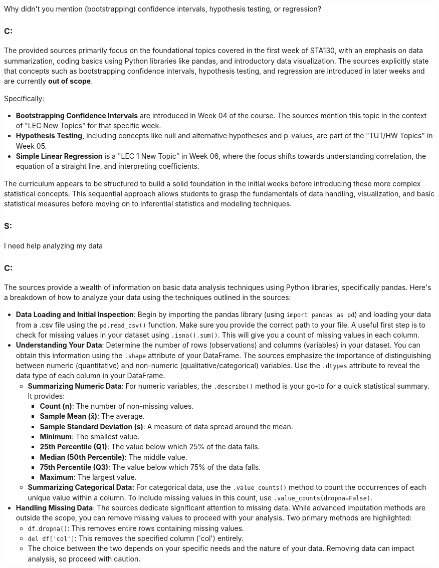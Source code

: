 Why didn't you mention (bootstrapping) confidence intervals, hypothesis testing, or regression?

### C:

The provided sources primarily focus on the foundational topics covered in the first week of STA130, with an emphasis on data summarization, coding basics using Python libraries like pandas, and introductory data visualization.  The sources explicitly state that concepts such as bootstrapping confidence intervals, hypothesis testing, and regression are introduced in later weeks and are currently **out of scope**. 

Specifically:

* **Bootstrapping Confidence Intervals** are introduced in Week 04 of the course.  The sources mention this topic in the context of "LEC New Topics" for that specific week.
* **Hypothesis Testing**, including concepts like null and alternative hypotheses and p-values, are part of the "TUT/HW Topics" in Week 05. 
* **Simple Linear Regression** is a "LEC 1 New Topic" in Week 06, where the focus shifts towards understanding correlation, the equation of a straight line, and interpreting coefficients.

The curriculum appears to be structured to build a solid foundation in the initial weeks before introducing these more complex statistical concepts. This sequential approach allows students to grasp the fundamentals of data handling, visualization, and basic statistical measures before moving on to inferential statistics and modeling techniques. 

### S:

I need help analyzing my data

### C:

The sources provide a wealth of information on basic data analysis techniques using Python libraries, specifically pandas. Here's a breakdown of how to analyze your data using the techniques outlined in the sources:

*   **Data Loading and Initial Inspection**: Begin by importing the pandas library (using  `import pandas as pd`) and loading your data from a .csv file using the `pd.read_csv()` function. Make sure you provide the correct path to your file.  A useful first step is to check for missing values in your dataset using `.isna().sum()`. This will give you a count of missing values in each column. 
*   **Understanding Your Data**: Determine the number of rows (observations) and columns (variables) in your dataset. You can obtain this information using the `.shape` attribute of your DataFrame. The sources emphasize the importance of distinguishing between numeric (quantitative) and non-numeric (qualitative/categorical) variables. Use the `.dtypes` attribute to reveal the data type of each column in your DataFrame. 
    *   **Summarizing Numeric Data**: For numeric variables, the `.describe()` method is your go-to for a quick statistical summary. It provides: 
        *   **Count (n)**: The number of non-missing values.
        *   **Sample Mean (x̄)**: The average.
        *   **Sample Standard Deviation (s)**: A measure of data spread around the mean. 
        *   **Minimum**: The smallest value.
        *   **25th Percentile (Q1)**: The value below which 25% of the data falls.
        *   **Median (50th Percentile)**: The middle value. 
        *   **75th Percentile (Q3)**: The value below which 75% of the data falls.
        *   **Maximum**: The largest value.
    *   **Summarizing Categorical Data:** For categorical data, use the `.value_counts()` method to count the occurrences of each unique value within a column. To include missing values in this count, use  `.value_counts(dropna=False)`.
*   **Handling Missing Data**: The sources dedicate significant attention to missing data.  While advanced imputation methods are outside the scope, you can remove missing values to proceed with your analysis. Two primary methods are highlighted:
    *   `df.dropna()`: This removes entire rows containing missing values.
    *   `del df['col']`: This removes the specified column ('col') entirely.
    *   The choice between the two depends on your specific needs and the nature of your data. Removing data can impact analysis, so proceed with caution.
